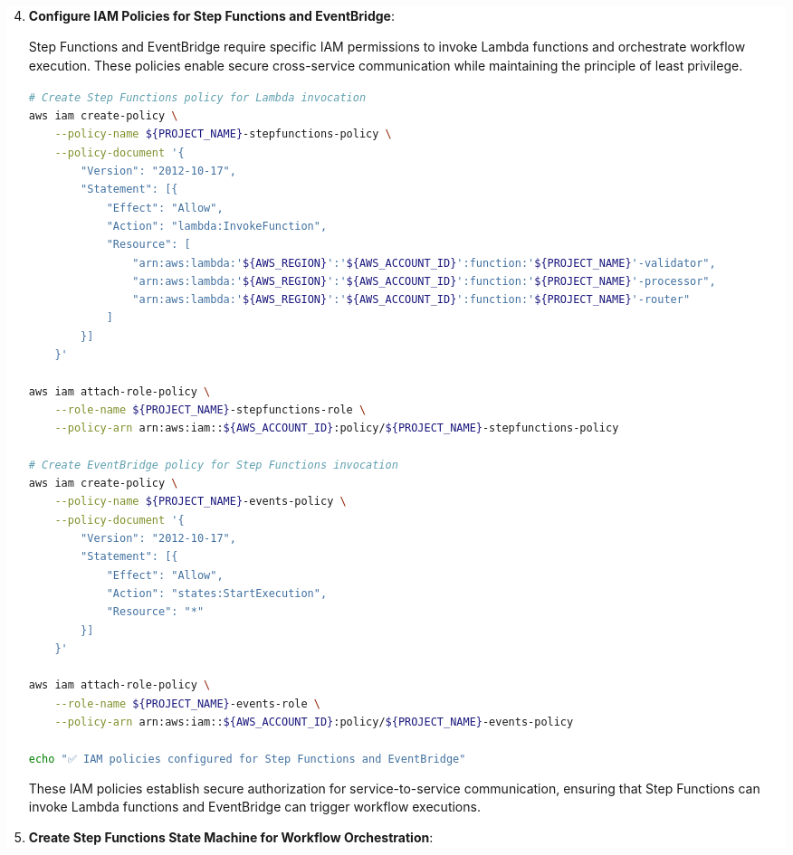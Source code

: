 4. **Configure IAM Policies for Step Functions and EventBridge**:

   Step Functions and EventBridge require specific IAM permissions to invoke Lambda functions and orchestrate workflow execution. These policies enable secure cross-service communication while maintaining the principle of least privilege.

   ```bash
   # Create Step Functions policy for Lambda invocation
   aws iam create-policy \
       --policy-name ${PROJECT_NAME}-stepfunctions-policy \
       --policy-document '{
           "Version": "2012-10-17",
           "Statement": [{
               "Effect": "Allow",
               "Action": "lambda:InvokeFunction",
               "Resource": [
                   "arn:aws:lambda:'${AWS_REGION}':'${AWS_ACCOUNT_ID}':function:'${PROJECT_NAME}'-validator",
                   "arn:aws:lambda:'${AWS_REGION}':'${AWS_ACCOUNT_ID}':function:'${PROJECT_NAME}'-processor",
                   "arn:aws:lambda:'${AWS_REGION}':'${AWS_ACCOUNT_ID}':function:'${PROJECT_NAME}'-router"
               ]
           }]
       }'
   
   aws iam attach-role-policy \
       --role-name ${PROJECT_NAME}-stepfunctions-role \
       --policy-arn arn:aws:iam::${AWS_ACCOUNT_ID}:policy/${PROJECT_NAME}-stepfunctions-policy
   
   # Create EventBridge policy for Step Functions invocation
   aws iam create-policy \
       --policy-name ${PROJECT_NAME}-events-policy \
       --policy-document '{
           "Version": "2012-10-17",
           "Statement": [{
               "Effect": "Allow",
               "Action": "states:StartExecution",
               "Resource": "*"
           }]
       }'
   
   aws iam attach-role-policy \
       --role-name ${PROJECT_NAME}-events-role \
       --policy-arn arn:aws:iam::${AWS_ACCOUNT_ID}:policy/${PROJECT_NAME}-events-policy
   
   echo "✅ IAM policies configured for Step Functions and EventBridge"
   ```

   These IAM policies establish secure authorization for service-to-service communication, ensuring that Step Functions can invoke Lambda functions and EventBridge can trigger workflow executions.

5. **Create Step Functions State Machine for Workflow Orchestration**:
